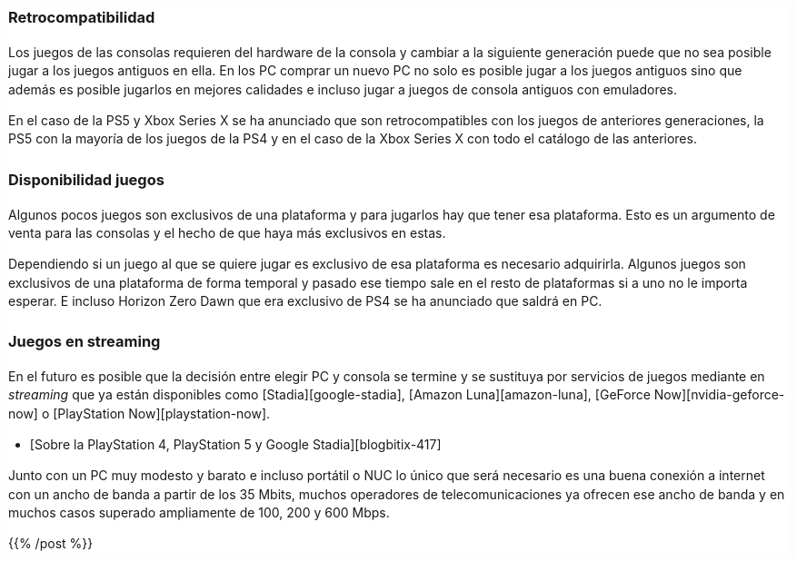 ### Retrocompatibilidad

Los juegos de las consolas requieren del hardware de la consola y cambiar a la siguiente generación puede que no sea posible jugar a los juegos antiguos en ella. En los PC comprar un nuevo PC no solo es posible jugar a los juegos antiguos sino que además es posible jugarlos en mejores calidades e incluso jugar a juegos de consola antiguos con emuladores.

En el caso de la PS5 y Xbox Series X se ha anunciado que son retrocompatibles con los juegos de anteriores generaciones, la PS5 con la mayoría de los juegos de la PS4 y en el caso de la Xbox Series X con todo el catálogo de las anteriores.

### Disponibilidad juegos

Algunos pocos juegos son exclusivos de una plataforma y para jugarlos hay que tener esa plataforma. Esto es un argumento de venta para las consolas y el hecho de que haya más exclusivos en estas.

Dependiendo si un juego al que se quiere jugar es exclusivo de esa plataforma es necesario adquirirla. Algunos juegos son exclusivos de una plataforma de forma temporal y pasado ese tiempo sale en el resto de plataformas si a uno no le importa esperar. E incluso Horizon Zero Dawn que era exclusivo de PS4 se ha anunciado que saldrá en PC.

### Juegos en streaming

En el futuro es posible que la decisión entre elegir PC y consola se termine y se sustituya por servicios de juegos mediante en _streaming_ que ya están disponibles como [Stadia][google-stadia], [Amazon Luna][amazon-luna], [GeForce Now][nvidia-geforce-now] o [PlayStation Now][playstation-now].

* [Sobre la PlayStation 4, PlayStation 5 y Google Stadia][blogbitix-417]

Junto con un PC muy modesto y barato e incluso portátil o NUC lo único que será necesario es una buena conexión a internet con un ancho de banda a partir de los 35 Mbits, muchos operadores de telecomunicaciones ya ofrecen ese ancho de banda y en muchos casos superado ampliamente de 100, 200 y 600 Mbps. 

{{% /post %}}
